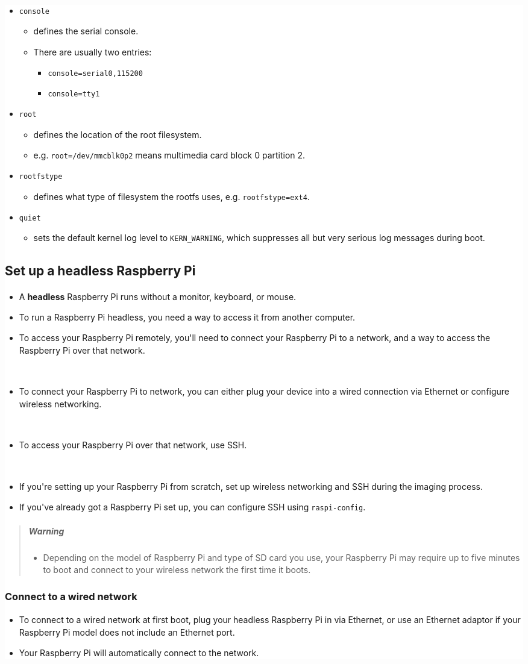 - `console`

    - defines the serial console.

    - There are usually two entries:

        - `console=serial0,115200`

        - `console=tty1`

- `root`

    - defines the location of the root filesystem.

    - e.g. `root=/dev/mmcblk0p2` means multimedia card block 0 partition 2.

- `rootfstype`

    - defines what type of filesystem the rootfs uses, e.g. `rootfstype=ext4`.

- `quiet`

    - sets the default kernel log level to `KERN_WARNING`, which suppresses all but very serious log messages during boot.

## Set up a headless Raspberry Pi

- A **headless** Raspberry Pi runs without a monitor, keyboard, or mouse.

- To run a Raspberry Pi headless, you need a way to access it from another computer.

- To access your Raspberry Pi remotely, you'll need to connect your Raspberry Pi to a network, and a way to access the Raspberry Pi over that network.

<br>

- To connect your Raspberry Pi to network, you can either plug your device into a wired connection via Ethernet or configure wireless networking.

<br> 

- To access your Raspberry Pi over that network, use SSH.

<br>

- If you're setting up your Raspberry Pi from scratch, set up wireless networking and SSH during the imaging process.

- If you've already got a Raspberry Pi set up, you can configure SSH using `raspi-config`.

> ##### Warning
>
> - Depending on the model of Raspberry Pi and type of SD card you use, your Raspberry Pi may require up to five minutes to boot and connect to your wireless network the first time it boots.

### Connect to a wired network

- To connect to a wired network at first boot, plug your headless Raspberry Pi in via Ethernet, or use an Ethernet adaptor if your Raspberry Pi model does not include an Ethernet port.

- Your Raspberry Pi will automatically connect to the network.
